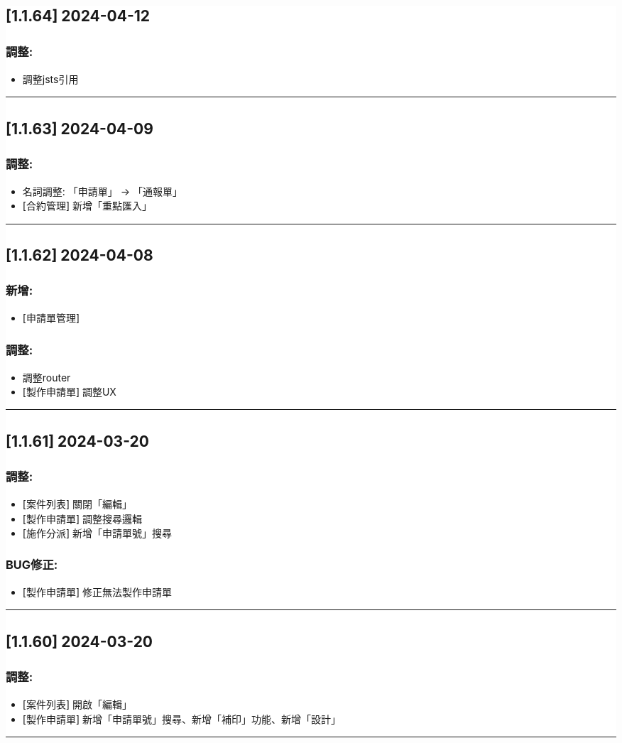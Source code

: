 
## [1.1.64] 2024-04-12

### 調整:
- 調整jsts引用

---

## [1.1.63] 2024-04-09

### 調整:
- 名詞調整: 「申請單」 -> 「通報單」
- [合約管理] 新增「重點匯入」

---

## [1.1.62] 2024-04-08

### 新增:
- [申請單管理]

### 調整:
- 調整router
- [製作申請單] 調整UX

---

## [1.1.61] 2024-03-20

### 調整:
- [案件列表] 關閉「編輯」
- [製作申請單] 調整搜尋邏輯
- [施作分派] 新增「申請單號」搜尋

### BUG修正:
- [製作申請單] 修正無法製作申請單

---


## [1.1.60] 2024-03-20

### 調整:
- [案件列表] 開啟「編輯」
- [製作申請單] 新增「申請單號」搜尋、新增「補印」功能、新增「設計」

---
